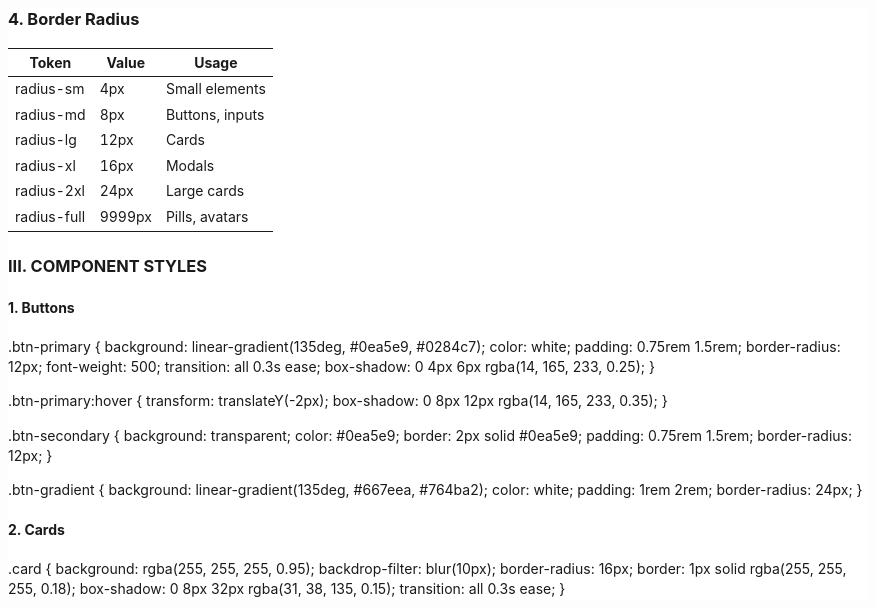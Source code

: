 ### 4. Border Radius

| Token | Value | Usage |
|-------|-------|-------|
| radius-sm | 4px | Small elements |
| radius-md | 8px | Buttons, inputs |
| radius-lg | 12px | Cards |
| radius-xl | 16px | Modals |
| radius-2xl | 24px | Large cards |
| radius-full | 9999px | Pills, avatars |

### III. COMPONENT STYLES

#### 1. Buttons

.btn-primary {
    background: linear-gradient(135deg, #0ea5e9, #0284c7);
    color: white;
    padding: 0.75rem 1.5rem;
    border-radius: 12px;
    font-weight: 500;
    transition: all 0.3s ease;
    box-shadow: 0 4px 6px rgba(14, 165, 233, 0.25);
}

.btn-primary:hover {
    transform: translateY(-2px);
    box-shadow: 0 8px 12px rgba(14, 165, 233, 0.35);
}

.btn-secondary {
    background: transparent;
    color: #0ea5e9;
    border: 2px solid #0ea5e9;
    padding: 0.75rem 1.5rem;
    border-radius: 12px;
}

.btn-gradient {
    background: linear-gradient(135deg, #667eea, #764ba2);
    color: white;
    padding: 1rem 2rem;
    border-radius: 24px;
}

#### 2. Cards

.card {
    background: rgba(255, 255, 255, 0.95);
    backdrop-filter: blur(10px);
    border-radius: 16px;
    border: 1px solid rgba(255, 255, 255, 0.18);
    box-shadow: 0 8px 32px rgba(31, 38, 135, 0.15);
    transition: all 0.3s ease;
}
